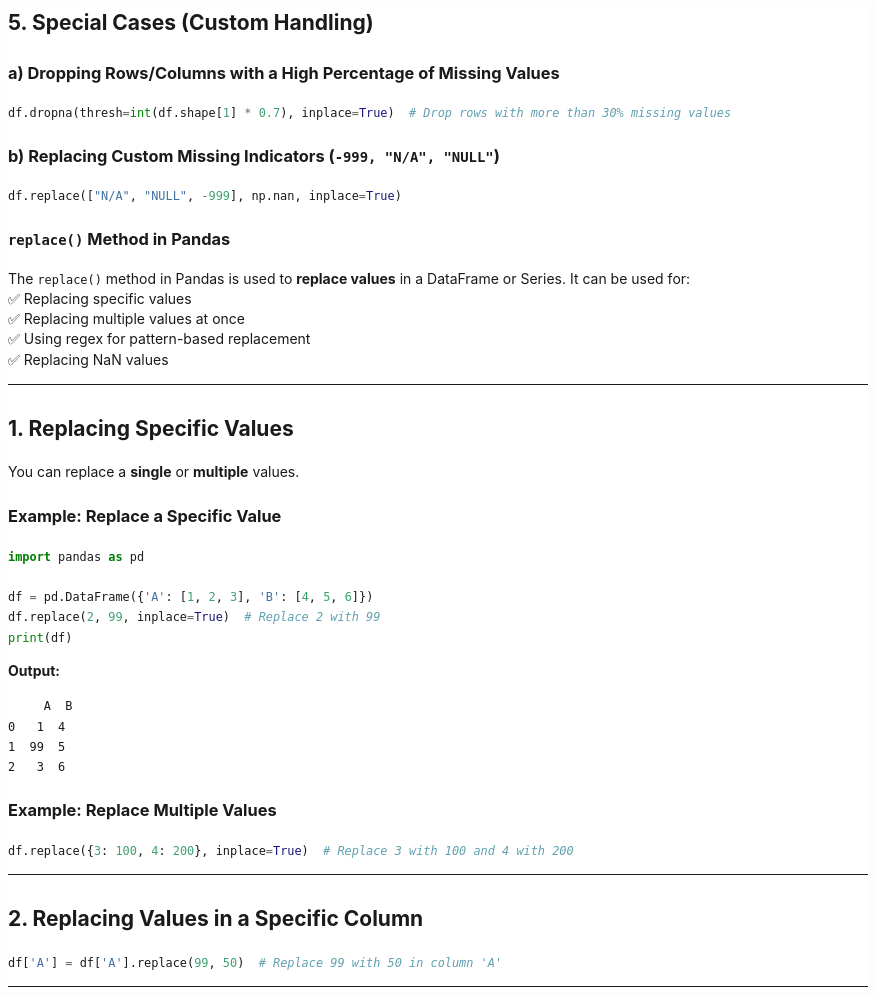 
## **5. Special Cases (Custom Handling)**
### a) **Dropping Rows/Columns with a High Percentage of Missing Values**
   ```python
   df.dropna(thresh=int(df.shape[1] * 0.7), inplace=True)  # Drop rows with more than 30% missing values
   ```

### b) **Replacing Custom Missing Indicators (`-999, "N/A", "NULL"`)**
   ```python
   df.replace(["N/A", "NULL", -999], np.nan, inplace=True)
   ```
### **`replace()` Method in Pandas**  
The `replace()` method in Pandas is used to **replace values** in a DataFrame or Series. It can be used for:  
✅ Replacing specific values  
✅ Replacing multiple values at once  
✅ Using regex for pattern-based replacement  
✅ Replacing NaN values  

---

## **1. Replacing Specific Values**
You can replace a **single** or **multiple** values.

### **Example: Replace a Specific Value**
```python
import pandas as pd

df = pd.DataFrame({'A': [1, 2, 3], 'B': [4, 5, 6]})
df.replace(2, 99, inplace=True)  # Replace 2 with 99
print(df)
```
**Output:**
```
     A  B
0   1  4
1  99  5
2   3  6
```

### **Example: Replace Multiple Values**
```python
df.replace({3: 100, 4: 200}, inplace=True)  # Replace 3 with 100 and 4 with 200
```

---

## **2. Replacing Values in a Specific Column**
```python
df['A'] = df['A'].replace(99, 50)  # Replace 99 with 50 in column 'A'
```

---